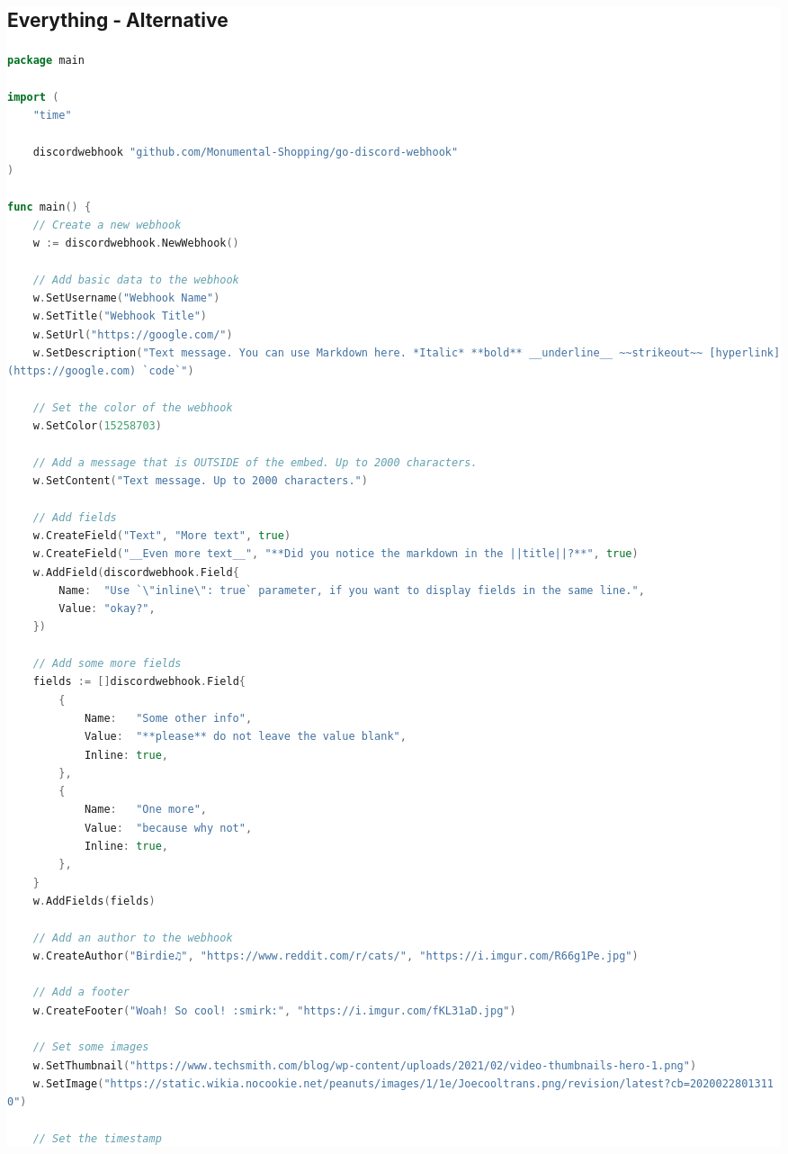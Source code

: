 ## Everything - Alternative
```go
package main

import (
	"time"

	discordwebhook "github.com/Monumental-Shopping/go-discord-webhook"
)

func main() {
	// Create a new webhook
	w := discordwebhook.NewWebhook()

	// Add basic data to the webhook
	w.SetUsername("Webhook Name")
	w.SetTitle("Webhook Title")
	w.SetUrl("https://google.com/")
	w.SetDescription("Text message. You can use Markdown here. *Italic* **bold** __underline__ ~~strikeout~~ [hyperlink](https://google.com) `code`")

	// Set the color of the webhook
	w.SetColor(15258703)

	// Add a message that is OUTSIDE of the embed. Up to 2000 characters.
	w.SetContent("Text message. Up to 2000 characters.")

	// Add fields
	w.CreateField("Text", "More text", true)
	w.CreateField("__Even more text__", "**Did you notice the markdown in the ||title||?**", true)
	w.AddField(discordwebhook.Field{
		Name:  "Use `\"inline\": true` parameter, if you want to display fields in the same line.",
		Value: "okay?",
	})

	// Add some more fields
	fields := []discordwebhook.Field{
		{
			Name:   "Some other info",
			Value:  "**please** do not leave the value blank",
			Inline: true,
		},
		{
			Name:   "One more",
			Value:  "because why not",
			Inline: true,
		},
	}
	w.AddFields(fields)

	// Add an author to the webhook
	w.CreateAuthor("Birdie♫", "https://www.reddit.com/r/cats/", "https://i.imgur.com/R66g1Pe.jpg")

	// Add a footer
	w.CreateFooter("Woah! So cool! :smirk:", "https://i.imgur.com/fKL31aD.jpg")

	// Set some images
	w.SetThumbnail("https://www.techsmith.com/blog/wp-content/uploads/2021/02/video-thumbnails-hero-1.png")
	w.SetImage("https://static.wikia.nocookie.net/peanuts/images/1/1e/Joecooltrans.png/revision/latest?cb=20200228013110")

	// Set the timestamp
```